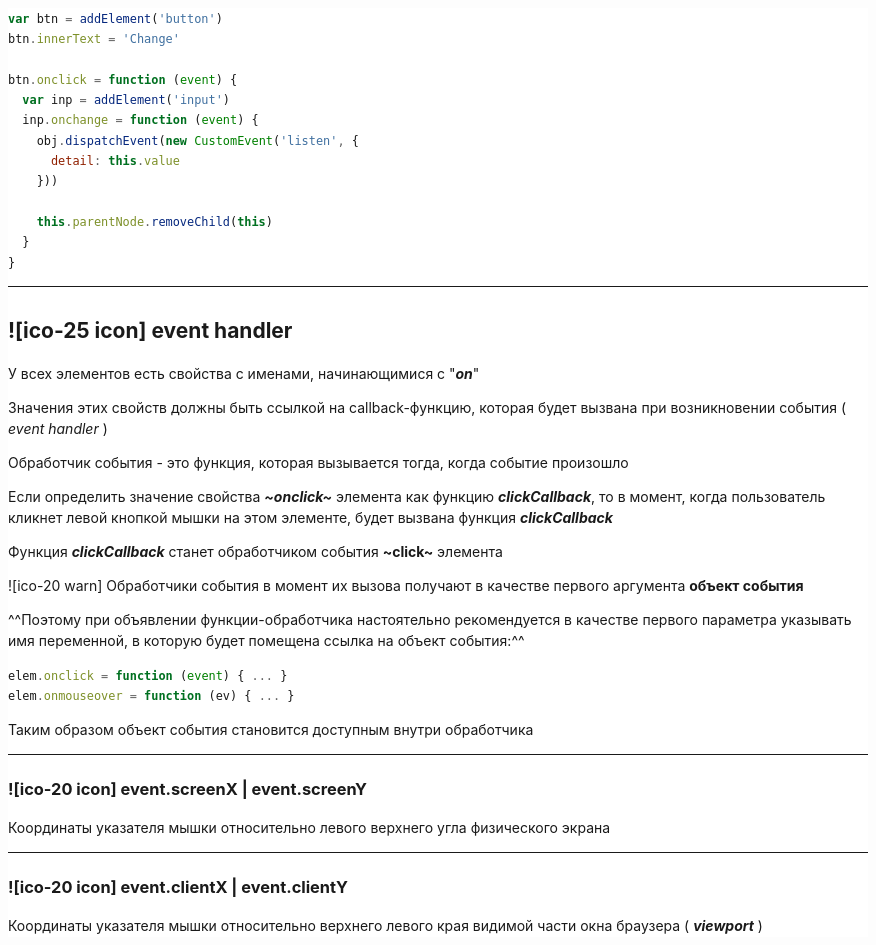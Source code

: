 ~~~js
var btn = addElement('button')
btn.innerText = 'Change'

btn.onclick = function (event) {
  var inp = addElement('input')
  inp.onchange = function (event) {
    obj.dispatchEvent(new CustomEvent('listen', {
      detail: this.value
    }))

    this.parentNode.removeChild(this)
  }
}
~~~

______________________________________

## ![ico-25 icon] event handler

У всех элементов есть свойства с именами, начинающимися с  "**_on_**"

Значения этих свойств должны быть ссылкой на callback-функцию, которая будет вызвана при возникновении события ( _event handler_ )

Обработчик события - это функция, которая вызывается тогда, когда событие произошло

Если определить значение свойства  **_~onclick~_**  элемента как функцию **_clickCallback_**, то в момент, когда пользователь кликнет левой кнопкой мышки на этом элементе, будет вызвана функция **_clickCallback_**

Функция  **_clickCallback_** станет обработчиком события  **~click~**  элемента

![ico-20 warn] Обработчики события в момент их вызова получают в качестве первого аргумента **объект события**

^^Поэтому при объявлении функции-обработчика настоятельно рекомендуется в качестве первого параметра указывать имя переменной, в которую будет помещена ссылка на объект события:^^

~~~js
elem.onclick = function (event) { ... }
elem.onmouseover = function (ev) { ... }
~~~

Таким образом объект события становится доступным внутри обработчика

_________________________________________

### ![ico-20 icon] event.screenX &#124; event.screenY

Координаты указателя мышки относительно левого верхнего угла физического экрана

_________________________________________________

### ![ico-20 icon] event.clientX &#124; event.clientY

Координаты указателя мышки относительно верхнего левого края видимой части окна браузера
( **_viewport_** )
